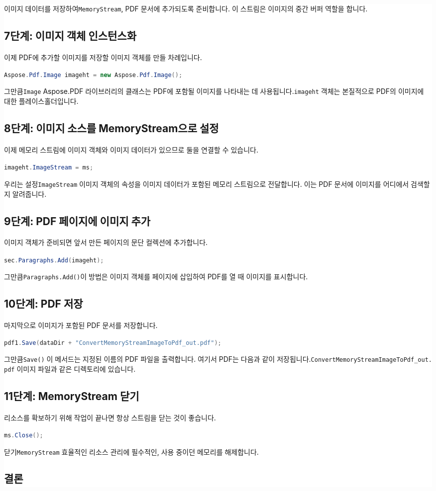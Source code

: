  이미지 데이터를 저장하여`MemoryStream`, PDF 문서에 추가되도록 준비합니다. 이 스트림은 이미지의 중간 버퍼 역할을 합니다.

## 7단계: 이미지 객체 인스턴스화

이제 PDF에 추가할 이미지를 저장할 이미지 객체를 만들 차례입니다.

```csharp
Aspose.Pdf.Image imageht = new Aspose.Pdf.Image();
```

 그만큼`Image` Aspose.PDF 라이브러리의 클래스는 PDF에 포함될 이미지를 나타내는 데 사용됩니다.`imageht` 객체는 본질적으로 PDF의 이미지에 대한 플레이스홀더입니다.

## 8단계: 이미지 소스를 MemoryStream으로 설정

이제 메모리 스트림에 이미지 객체와 이미지 데이터가 있으므로 둘을 연결할 수 있습니다.

```csharp
imageht.ImageStream = ms;
```

 우리는 설정`ImageStream` 이미지 객체의 속성을 이미지 데이터가 포함된 메모리 스트림으로 전달합니다. 이는 PDF 문서에 이미지를 어디에서 검색할지 알려줍니다.

## 9단계: PDF 페이지에 이미지 추가

이미지 객체가 준비되면 앞서 만든 페이지의 문단 컬렉션에 추가합니다.

```csharp
sec.Paragraphs.Add(imageht);
```

 그만큼`Paragraphs.Add()`이 방법은 이미지 객체를 페이지에 삽입하여 PDF를 열 때 이미지를 표시합니다.

## 10단계: PDF 저장

마지막으로 이미지가 포함된 PDF 문서를 저장합니다.

```csharp
pdf1.Save(dataDir + "ConvertMemoryStreamImageToPdf_out.pdf");
```

 그만큼`Save()` 이 메서드는 지정된 이름의 PDF 파일을 출력합니다. 여기서 PDF는 다음과 같이 저장됩니다.`ConvertMemoryStreamImageToPdf_out.pdf` 이미지 파일과 같은 디렉토리에 있습니다.

## 11단계: MemoryStream 닫기

리소스를 확보하기 위해 작업이 끝나면 항상 스트림을 닫는 것이 좋습니다.

```csharp
ms.Close();
```

닫기`MemoryStream` 효율적인 리소스 관리에 필수적인, 사용 중이던 메모리를 해제합니다.

## 결론
